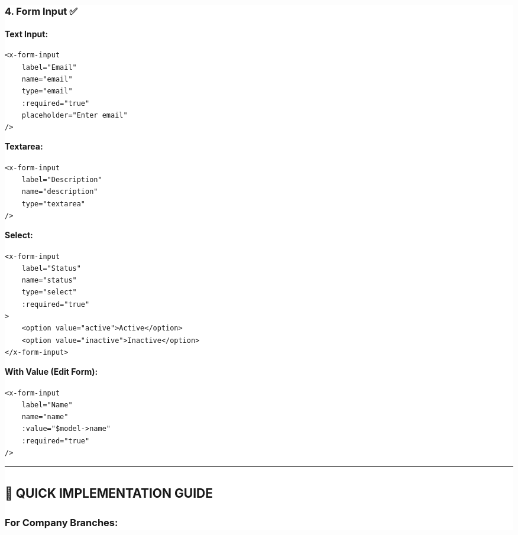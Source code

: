 
### **4. Form Input** ✅

**Text Input:**

```blade
<x-form-input
    label="Email"
    name="email"
    type="email"
    :required="true"
    placeholder="Enter email"
/>
```

**Textarea:**

```blade
<x-form-input
    label="Description"
    name="description"
    type="textarea"
/>
```

**Select:**

```blade
<x-form-input
    label="Status"
    name="status"
    type="select"
    :required="true"
>
    <option value="active">Active</option>
    <option value="inactive">Inactive</option>
</x-form-input>
```

**With Value (Edit Form):**

```blade
<x-form-input
    label="Name"
    name="name"
    :value="$model->name"
    :required="true"
/>
```

---

## 🚀 QUICK IMPLEMENTATION GUIDE

### **For Company Branches:**
